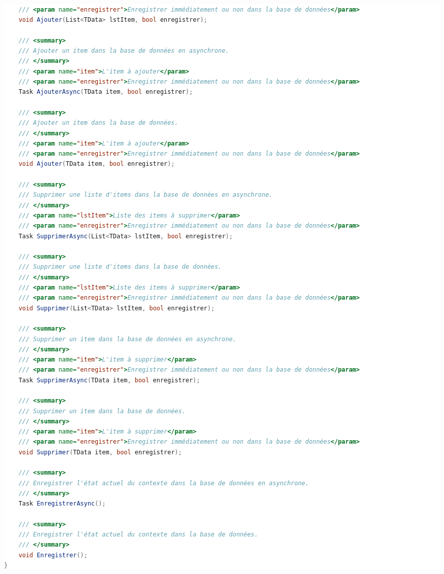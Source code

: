 ```csharp
    /// <param name="enregistrer">Enregistrer immédiatement ou non dans la base de données</param>
    void Ajouter(List<TData> lstItem, bool enregistrer);

    /// <summary>
    /// Ajouter un item dans la base de données en asynchrone.
    /// </summary>
    /// <param name="item">L'item à ajouter</param>
    /// <param name="enregistrer">Enregistrer immédiatement ou non dans la base de données</param>
    Task AjouterAsync(TData item, bool enregistrer);

    /// <summary>
    /// Ajouter un item dans la base de données.
    /// </summary>
    /// <param name="item">L'item à ajouter</param>
    /// <param name="enregistrer">Enregistrer immédiatement ou non dans la base de données</param>
    void Ajouter(TData item, bool enregistrer);

    /// <summary>
    /// Supprimer une liste d'items dans la base de données en asynchrone.
    /// </summary>
    /// <param name="lstItem">Liste des items à supprimer</param>
    /// <param name="enregistrer">Enregistrer immédiatement ou non dans la base de données</param>
    Task SupprimerAsync(List<TData> lstItem, bool enregistrer);

    /// <summary>
    /// Supprimer une liste d'items dans la base de données.
    /// </summary>
    /// <param name="lstItem">Liste des items à supprimer</param>
    /// <param name="enregistrer">Enregistrer immédiatement ou non dans la base de données</param>
    void Supprimer(List<TData> lstItem, bool enregistrer);

    /// <summary>
    /// Supprimer un item dans la base de données en asynchrone.
    /// </summary>
    /// <param name="item">L'item à supprimer</param>
    /// <param name="enregistrer">Enregistrer immédiatement ou non dans la base de données</param>
    Task SupprimerAsync(TData item, bool enregistrer);

    /// <summary>
    /// Supprimer un item dans la base de données.
    /// </summary>
    /// <param name="item">L'item à supprimer</param>
    /// <param name="enregistrer">Enregistrer immédiatement ou non dans la base de données</param>
    void Supprimer(TData item, bool enregistrer);

    /// <summary>
    /// Enregistrer l'état actuel du contexte dans la base de données en asynchrone.
    /// </summary>
    Task EnregistrerAsync();

    /// <summary>
    /// Enregistrer l'état actuel du contexte dans la base de données.
    /// </summary>
    void Enregistrer();
}
```
